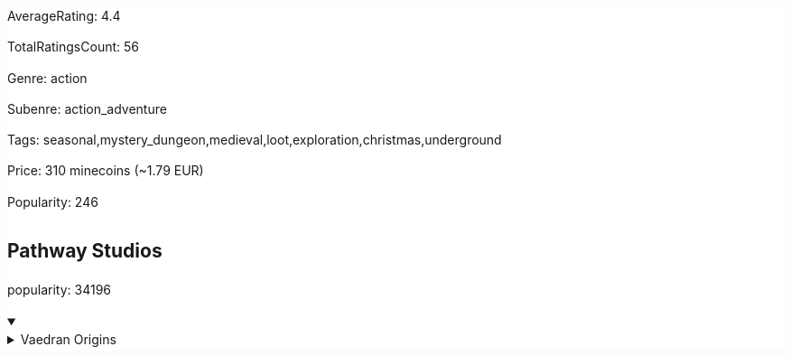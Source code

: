 AverageRating: 4.4

TotalRatingsCount: 56

Genre: action

Subenre: action_adventure

Tags: seasonal,mystery_dungeon,medieval,loot,exploration,christmas,underground

Price: 310 minecoins (~1.79 EUR)

Popularity: 246

</details>

</details>



## **Pathway Studios**

popularity: 34196

<details open>
<summary></summary>

<details>
<summary>Vaedran Origins</summary>
<br>


![Alt text](https://xforgeassets002.xboxlive.com/pf-title-b63a0803d3653643-20ca2/c2b63d88-3883-41fb-bbea-6d6c8d86a046/VaedranOrigins_Thumbnail_0.jpg "Thumbnail")

```
Welcome to Vaedra—the world’s capital! Meet villagers from every biome and become a master negotiator. Gather equipment for your next epic adventure to shape history. This is Vaedran Origins. This is your legacy.

- Save desperate citizens from the monster-overrun old castle.
- Discover the city’s secrets in the Church of Vaedra.
- By Varuna & Pathway Studios
```

AverageRating: 4.3

TotalRatingsCount: 33

Genre: action

Subenre: action_adventure

Tags: civilization,city,fantasy

Price: 830 minecoins (~4.79 EUR)

Popularity: 142

</details>


